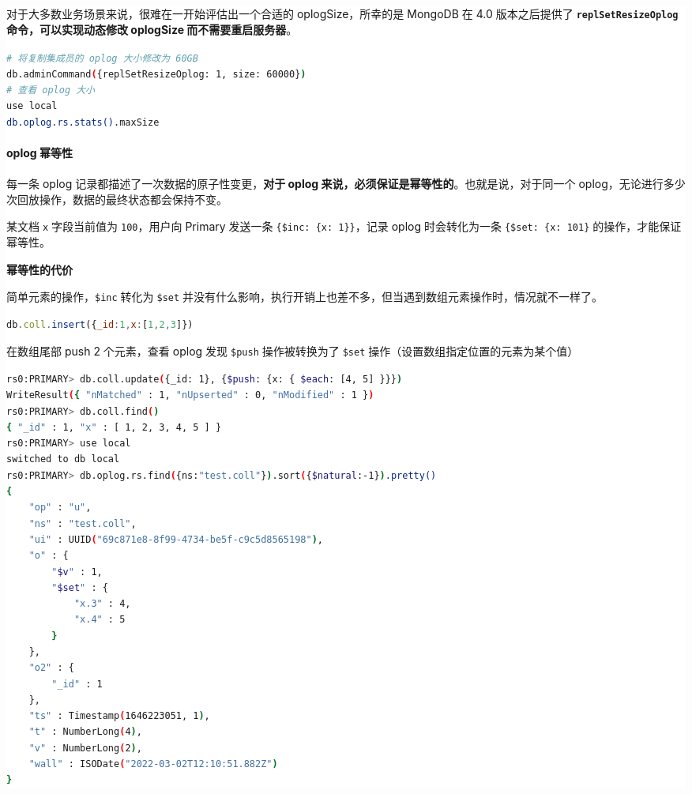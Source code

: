 对于大多数业务场景来说，很难在一开始评估出一个合适的 oplogSize，所幸的是 MongoDB 在 4.0 版本之后提供了 **`replSetResizeOplog` 命令，可以实现动态修改 oplogSize 而不需要重启服务器**。

```bash
# 将复制集成员的 oplog 大小修改为 60GB  
db.adminCommand({replSetResizeOplog: 1, size: 60000})
# 查看 oplog 大小
use local
db.oplog.rs.stats().maxSize
```

#### oplog 幂等性

每一条 oplog 记录都描述了一次数据的原子性变更，**对于 oplog 来说，必须保证是幂等性的**。也就是说，对于同一个 oplog，无论进行多少次回放操作，数据的最终状态都会保持不变。

某文档 `x` 字段当前值为 `100`，用户向 Primary 发送一条 `{$inc: {x: 1}}`，记录 oplog 时会转化为一条 `{$set: {x: 101}` 的操作，才能保证幂等性。

**幂等性的代价**

简单元素的操作，`$inc` 转化为 `$set` 并没有什么影响，执行开销上也差不多，但当遇到数组元素操作时，情况就不一样了。

```javascript
db.coll.insert({_id:1,x:[1,2,3]})
```

在数组尾部 push 2 个元素，查看 oplog 发现 `$push` 操作被转换为了 `$set` 操作（设置数组指定位置的元素为某个值）

```bash
rs0:PRIMARY> db.coll.update({_id: 1}, {$push: {x: { $each: [4, 5] }}})
WriteResult({ "nMatched" : 1, "nUpserted" : 0, "nModified" : 1 })
rs0:PRIMARY> db.coll.find()
{ "_id" : 1, "x" : [ 1, 2, 3, 4, 5 ] }
rs0:PRIMARY> use local
switched to db local
rs0:PRIMARY> db.oplog.rs.find({ns:"test.coll"}).sort({$natural:-1}).pretty()
{
    "op" : "u",
    "ns" : "test.coll",
    "ui" : UUID("69c871e8-8f99-4734-be5f-c9c5d8565198"),
    "o" : {
        "$v" : 1,
        "$set" : {
            "x.3" : 4,
            "x.4" : 5
        }
    },
    "o2" : {
        "_id" : 1
    },
    "ts" : Timestamp(1646223051, 1),
    "t" : NumberLong(4),
    "v" : NumberLong(2),
    "wall" : ISODate("2022-03-02T12:10:51.882Z")
}

```
